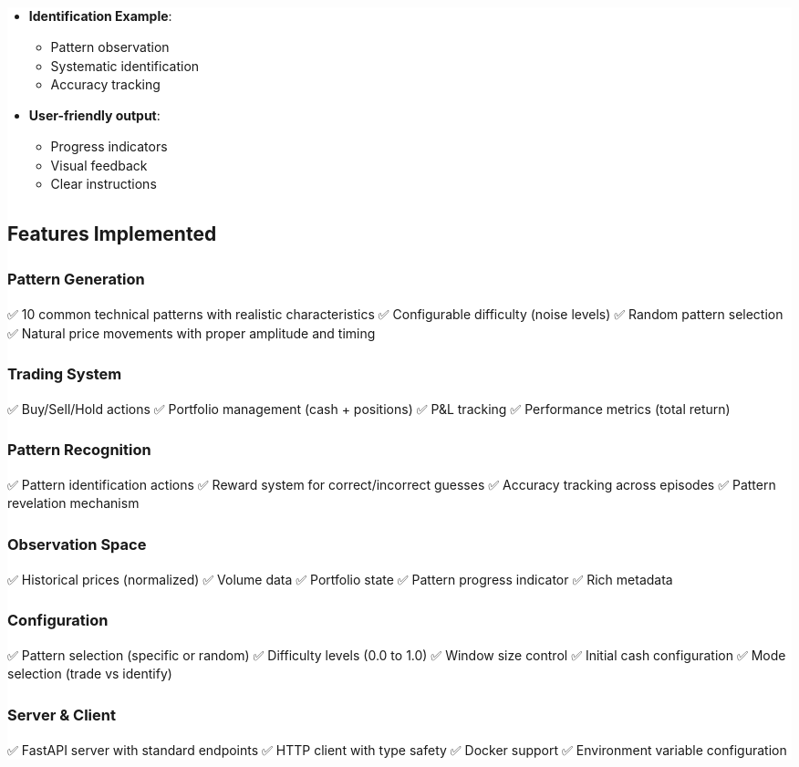 - **Identification Example**:
  - Pattern observation
  - Systematic identification
  - Accuracy tracking

- **User-friendly output**:
  - Progress indicators
  - Visual feedback
  - Clear instructions

## Features Implemented

### Pattern Generation
✅ 10 common technical patterns with realistic characteristics
✅ Configurable difficulty (noise levels)
✅ Random pattern selection
✅ Natural price movements with proper amplitude and timing

### Trading System
✅ Buy/Sell/Hold actions
✅ Portfolio management (cash + positions)
✅ P&L tracking
✅ Performance metrics (total return)

### Pattern Recognition
✅ Pattern identification actions
✅ Reward system for correct/incorrect guesses
✅ Accuracy tracking across episodes
✅ Pattern revelation mechanism

### Observation Space
✅ Historical prices (normalized)
✅ Volume data
✅ Portfolio state
✅ Pattern progress indicator
✅ Rich metadata

### Configuration
✅ Pattern selection (specific or random)
✅ Difficulty levels (0.0 to 1.0)
✅ Window size control
✅ Initial cash configuration
✅ Mode selection (trade vs identify)

### Server & Client
✅ FastAPI server with standard endpoints
✅ HTTP client with type safety
✅ Docker support
✅ Environment variable configuration
